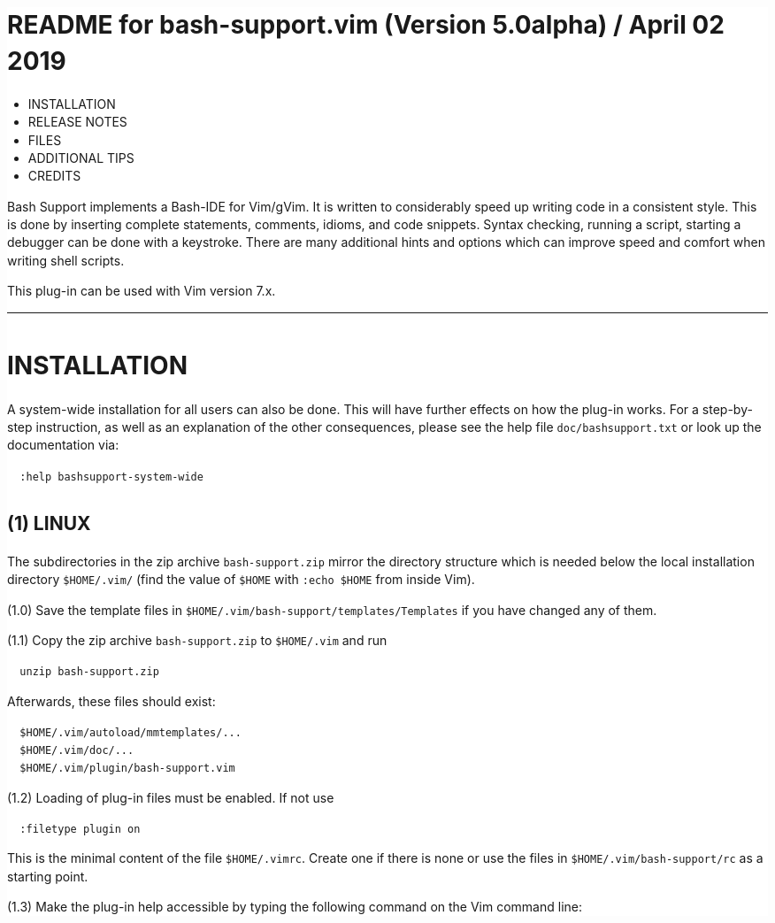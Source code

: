 README for bash-support.vim (Version 5.0alpha) / April 02 2019
================================================================================

  *  INSTALLATION
  *  RELEASE NOTES
  *  FILES
  *  ADDITIONAL TIPS
  *  CREDITS

Bash Support implements a Bash-IDE for Vim/gVim. It is written to considerably
speed up writing code in a consistent style. This is done by inserting complete
statements, comments, idioms, and code snippets. Syntax checking, running a
script, starting a debugger can be done with a keystroke. There are many
additional hints and options which can improve speed and comfort when writing
shell scripts.

This plug-in can be used with Vim version 7.x.


--------------------------------------------------------------------------------

INSTALLATION
================================================================================

A system-wide installation for all users can also be done. This will have
further effects on how the plug-in works. For a step-by-step instruction, as
well as an explanation of the other consequences, please see the help file
`doc/bashsupport.txt` or look up the documentation via:

      :help bashsupport-system-wide


(1) LINUX
----------------------------------------------------------------------

The subdirectories in the zip archive `bash-support.zip` mirror the directory
structure which is needed below the local installation directory `$HOME/.vim/`
(find the value of `$HOME` with `:echo $HOME` from inside Vim).

(1.0) Save the template files in `$HOME/.vim/bash-support/templates/Templates`
   if you have changed any of them.

(1.1) Copy the zip archive `bash-support.zip` to `$HOME/.vim` and run

      unzip bash-support.zip

   Afterwards, these files should exist:

      $HOME/.vim/autoload/mmtemplates/...
      $HOME/.vim/doc/...
      $HOME/.vim/plugin/bash-support.vim

(1.2) Loading of plug-in files must be enabled. If not use

      :filetype plugin on

   This is the minimal content of the file `$HOME/.vimrc`. Create one if there
   is none or use the files in `$HOME/.vim/bash-support/rc` as a starting point.

(1.3) Make the plug-in help accessible by typing the following command on the
   Vim command line:
